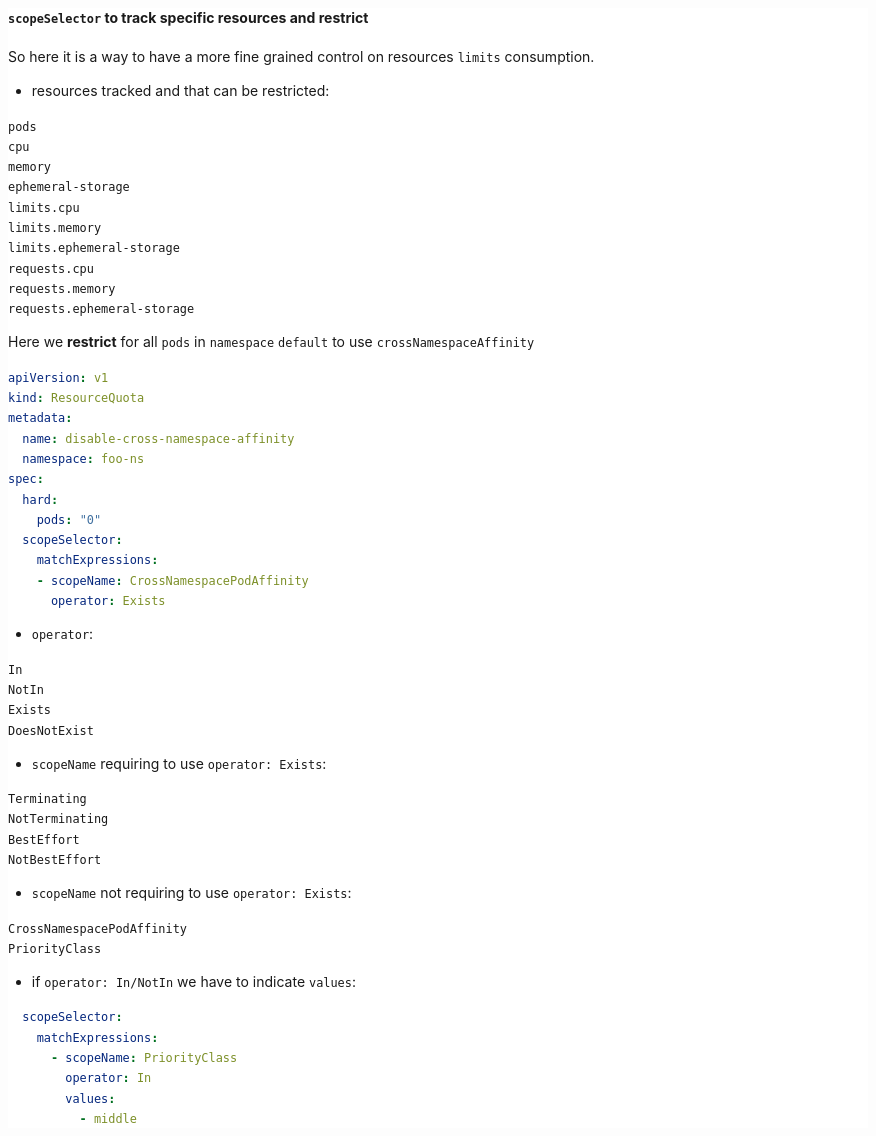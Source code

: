 #### `scopeSelector` to track specific resources and restrict
So here it is a way to have a more fine grained control on resources `limits` consumption.

- resources tracked and that can be restricted:
```markdown
pods
cpu
memory
ephemeral-storage
limits.cpu
limits.memory
limits.ephemeral-storage
requests.cpu
requests.memory
requests.ephemeral-storage
```
Here we **restrict** for all `pods` in `namespace` `default` to use `crossNamespaceAffinity`
```yaml
apiVersion: v1
kind: ResourceQuota
metadata:
  name: disable-cross-namespace-affinity
  namespace: foo-ns
spec:
  hard:
    pods: "0"
  scopeSelector:
    matchExpressions:
    - scopeName: CrossNamespacePodAffinity
      operator: Exists
```
- `operator`:
```markdown
In
NotIn
Exists
DoesNotExist
```
- `scopeName` requiring to use `operator: Exists`:
```markdown
Terminating
NotTerminating
BestEffort
NotBestEffort
```
- `scopeName` not requiring to use `operator: Exists`:
```markdown
CrossNamespacePodAffinity
PriorityClass
```
- if `operator: In/NotIn` we have to indicate `values`:
```yaml
  scopeSelector:
    matchExpressions:
      - scopeName: PriorityClass
        operator: In
        values:
          - middle
```
